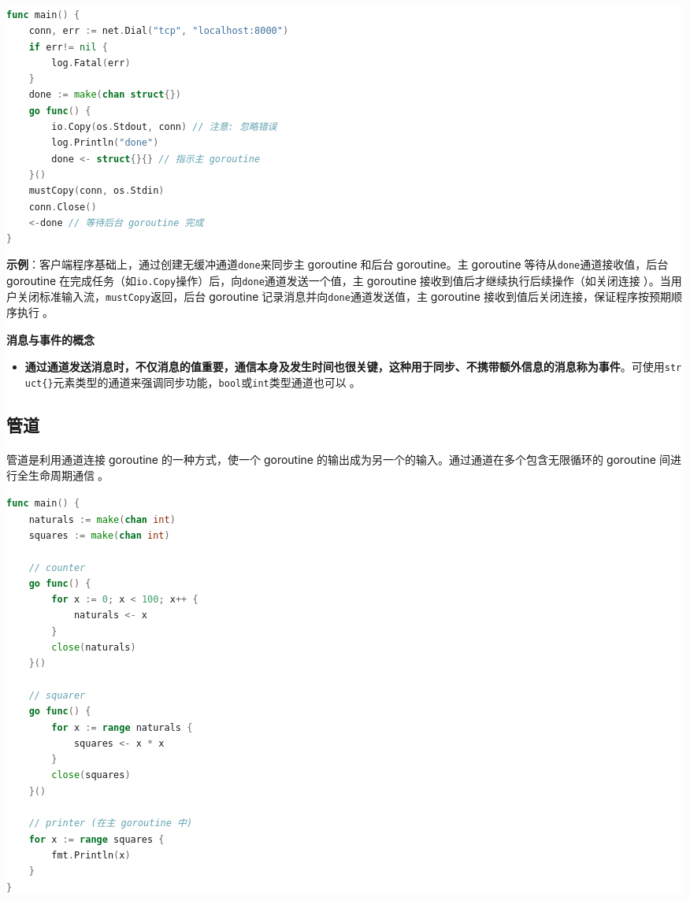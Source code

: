 ```go
func main() {
    conn, err := net.Dial("tcp", "localhost:8000")
    if err!= nil {
        log.Fatal(err)
    }
    done := make(chan struct{})
    go func() {
        io.Copy(os.Stdout, conn) // 注意: 忽略错误
        log.Println("done")
        done <- struct{}{} // 指示主 goroutine
    }()
    mustCopy(conn, os.Stdin)
    conn.Close()
    <-done // 等待后台 goroutine 完成
}
```

**示例**：客户端程序基础上，通过创建无缓冲通道`done`来同步主 goroutine 和后台 goroutine。主 goroutine 等待从`done`通道接收值，后台 goroutine 在完成任务（如`io.Copy`操作）后，向`done`通道发送一个值，主 goroutine 接收到值后才继续执行后续操作（如关闭连接 ）。当用户关闭标准输入流，`mustCopy`返回，后台 goroutine 记录消息并向`done`通道发送值，主 goroutine 接收到值后关闭连接，保证程序按预期顺序执行 。

**消息与事件的概念**

- **通过通道发送消息时，不仅消息的值重要，通信本身及发生时间也很关键，这种用于同步、不携带额外信息的消息称为事件**。可使用`struct{}`元素类型的通道来强调同步功能，`bool`或`int`类型通道也可以 。

## 管道

管道是利用通道连接 goroutine 的一种方式，使一个 goroutine 的输出成为另一个的输入。通过通道在多个包含无限循环的 goroutine 间进行全生命周期通信 。

```go
func main() {
    naturals := make(chan int)
    squares := make(chan int)

    // counter
    go func() {
        for x := 0; x < 100; x++ {
            naturals <- x
        }
        close(naturals)
    }()

    // squarer
    go func() {
        for x := range naturals {
            squares <- x * x
        }
        close(squares)
    }()

    // printer (在主 goroutine 中)
    for x := range squares {
        fmt.Println(x)
    }
}
```
